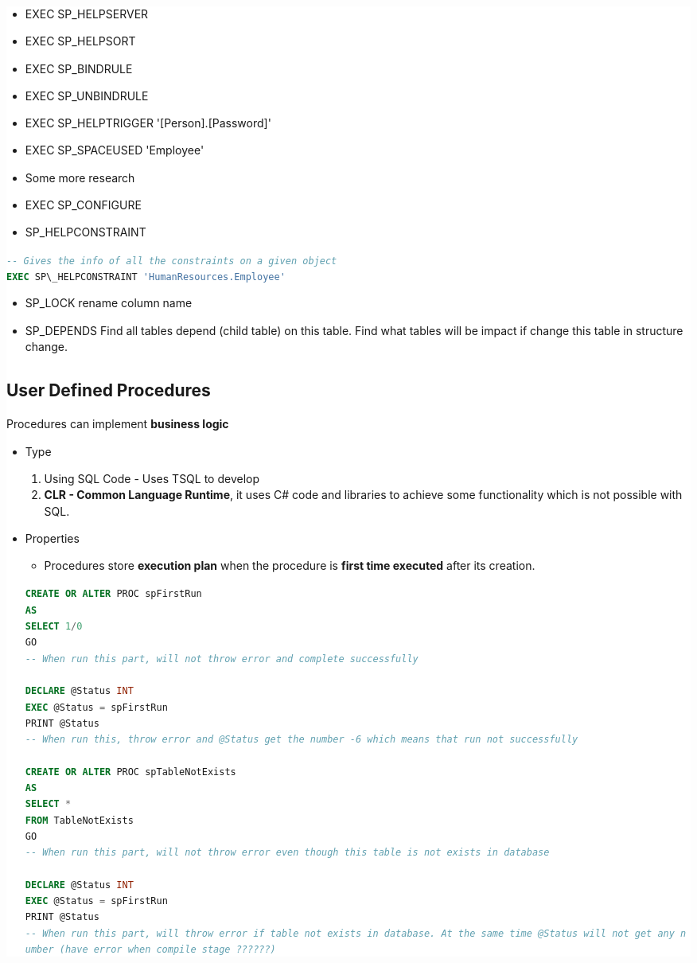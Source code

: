 - EXEC SP\_HELPSERVER
- EXEC SP\_HELPSORT
- EXEC SP\_BINDRULE
- EXEC SP\_UNBINDRULE
- EXEC SP\_HELPTRIGGER '[Person].[Password]'
- EXEC SP\_SPACEUSED 'Employee'

- Some more research
- EXEC SP\_CONFIGURE
- SP\_HELPCONSTRAINT 
```sql
-- Gives the info of all the constraints on a given object
EXEC SP\_HELPCONSTRAINT 'HumanResources.Employee'
```
- SP\_LOCK
rename column name

- SP\_DEPENDS
Find all tables depend (child table) on this table. Find what tables will be impact if change this table in structure change.



## User Defined Procedures
Procedures can implement **business logic** 
- Type
	1. Using SQL Code - Uses TSQL to develop
	2. **CLR - Common Language Runtime**, it uses C# code and libraries to achieve some functionality which is not possible with SQL.

- Properties
	- Procedures store **execution plan** when the procedure is **first time executed** after its creation.	
	```sql
	CREATE OR ALTER PROC spFirstRun
	AS
	SELECT 1/0
	GO
	-- When run this part, will not throw error and complete successfully

	DECLARE @Status INT
	EXEC @Status = spFirstRun
	PRINT @Status
	-- When run this, throw error and @Status get the number -6 which means that run not successfully
	
	CREATE OR ALTER PROC spTableNotExists
	AS
	SELECT *
	FROM TableNotExists
	GO
	-- When run this part, will not throw error even though this table is not exists in database
	
	DECLARE @Status INT
	EXEC @Status = spFirstRun
	PRINT @Status
	-- When run this part, will throw error if table not exists in database. At the same time @Status will not get any number (have error when compile stage ??????)
